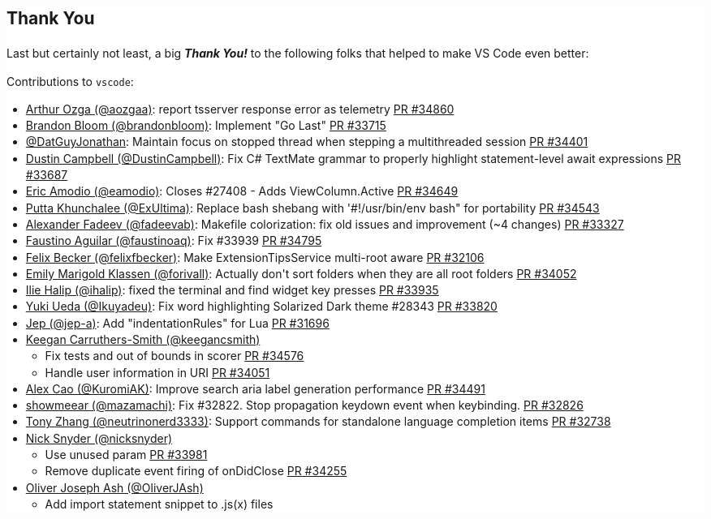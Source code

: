 ## Thank You

Last but certainly not least, a big _**Thank You!**_ to the following folks that
helped to make VS Code even better:

Contributions to `vscode`:

-   [Arthur Ozga (@aozgaa)](https://github.com/aozgaa): report tsserver response
    error as telemetry
    [PR #34860](https://github.com/Microsoft/vscode/pull/34860)
-   [Brandon Bloom (@brandonbloom)](https://github.com/brandonbloom): Implement
    "Go Last" [PR #33715](https://github.com/Microsoft/vscode/pull/33715)
-   [@DatGuyJonathan](https://github.com/DatGuyJonathan): Maintain focus on
    stopped thread when stepping a multithreaded session
    [PR #34401](https://github.com/Microsoft/vscode/pull/34401)
-   [Dustin Campbell (@DustinCampbell)](https://github.com/DustinCampbell): Fix
    C# TextMate grammar to properly highlight statement-level await expressions
    [PR #33687](https://github.com/Microsoft/vscode/pull/33687)
-   [Eric Amodio (@eamodio)](https://github.com/eamodio): Closes #27408 - Adds
    ViewColumn.Active
    [PR #34649](https://github.com/Microsoft/vscode/pull/34649)
-   [Putta Khunchalee (@ExUltima)](https://github.com/ExUltima): Replace bash
    shebang with '#!/usr/bin/env bash" for portability
    [PR #34543](https://github.com/Microsoft/vscode/pull/34543)
-   [Alexander Fadeev (@fadeevab)](https://github.com/fadeevab): Makefile
    colorization: fix old issues and improvement (~4 changes)
    [PR #33327](https://github.com/Microsoft/vscode/pull/33327)
-   [Faustino Aguilar (@faustinoaq)](https://github.com/faustinoaq): Fix #33939
    [PR #34795](https://github.com/Microsoft/vscode/pull/34795)
-   [Felix Becker (@felixfbecker)](https://github.com/felixfbecker): Make
    ExtensionTipsService multi-root aware
    [PR #32106](https://github.com/Microsoft/vscode/pull/32106)
-   [Emily Marigold Klassen (@forivall)](https://github.com/forivall): Actually
    don't sort folders when they are all root folders
    [PR #34052](https://github.com/Microsoft/vscode/pull/34052)
-   [Ilie Halip (@ihalip)](https://github.com/ihalip): fixed the terminal and
    find widget key presses
    [PR #33935](https://github.com/Microsoft/vscode/pull/33935)
-   [Yuki Ueda (@Ikuyadeu)](https://github.com/Ikuyadeu): Fix word highlighting
    Solarized Dark theme #28343
    [PR #33820](https://github.com/Microsoft/vscode/pull/33820)
-   [Jep (@jep-a)](https://github.com/jep-a): Add "indentationRules" for Lua
    [PR #31696](https://github.com/Microsoft/vscode/pull/31696)
-   [Keegan Carruthers-Smith (@keegancsmith)](https://github.com/keegancsmith)
    -   Fix tests and out of bounds in scorer
        [PR #34576](https://github.com/Microsoft/vscode/pull/34576)
    -   Handle user information in URI
        [PR #34051](https://github.com/Microsoft/vscode/pull/34051)
-   [Alex Cao (@KuromiAK)](https://github.com/KuromiAK): Improve search aria
    label generation performance
    [PR #34491](https://github.com/Microsoft/vscode/pull/34491)
-   [showmeear (@mazamachi)](https://github.com/mazamachi): Fix #32822. Stop
    propagation keydown event when keybinding.
    [PR #32826](https://github.com/Microsoft/vscode/pull/32826)
-   [Tony Zhang (@neutrinonerd3333)](https://github.com/neutrinonerd3333):
    Support commands for standalone language completion items
    [PR #32738](https://github.com/Microsoft/vscode/pull/32738)
-   [Nick Snyder (@nicksnyder)](https://github.com/nicksnyder)
    -   Use unused param
        [PR #33981](https://github.com/Microsoft/vscode/pull/33981)
    -   Remove duplicate event firing of onDidClose
        [PR #34255](https://github.com/Microsoft/vscode/pull/34255)
-   [Oliver Joseph Ash (@OliverJAsh)](https://github.com/OliverJAsh)
    -   Add import statement snippet to .js(x) files